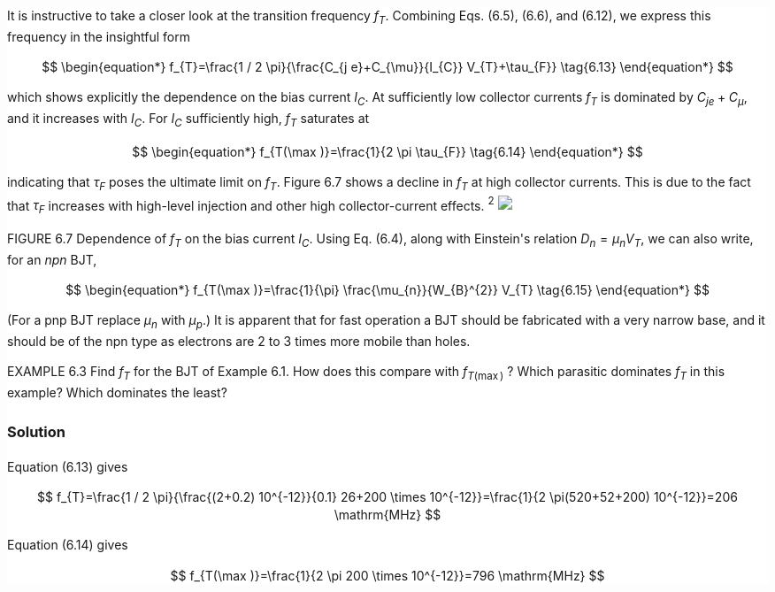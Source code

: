 It is instructive to take a closer look at the transition frequency $f_{T}$. Combining Eqs. (6.5), (6.6), and (6.12), we express this frequency in the insightful form

$$
\begin{equation*}
f_{T}=\frac{1 / 2 \pi}{\frac{C_{j e}+C_{\mu}}{I_{C}} V_{T}+\tau_{F}} \tag{6.13}
\end{equation*}
$$

which shows explicitly the dependence on the bias current $I_{C}$. At sufficiently low collector currents $f_{T}$ is dominated by $C_{j e}+C_{\mu}$, and it increases with $I_{C}$. For $I_{C}$ sufficiently high, $f_{T}$ saturates at

$$
\begin{equation*}
f_{T(\max )}=\frac{1}{2 \pi \tau_{F}} \tag{6.14}
\end{equation*}
$$

indicating that $\tau_{F}$ poses the ultimate limit on $f_{T}$. Figure 6.7 shows a decline in $f_{T}$ at high collector currents. This is due to the fact that $\tau_{F}$ increases with high-level injection and other high collector-current effects. ${ }^{2}$
![](https://cdn.mathpix.com/cropped/2024_11_07_10da0ce153b00c68dc1dg-074.jpg?height=395&width=898&top_left_y=216&top_left_x=450)

FIGURE 6.7 Dependence of $f_{T}$ on the bias current $I_{C}$.
Using Eq. (6.4), along with Einstein's relation $D_{n}=\mu_{n} V_{T}$, we can also write, for an $n p n$ BJT,

$$
\begin{equation*}
f_{T(\max )}=\frac{1}{\pi} \frac{\mu_{n}}{W_{B}^{2}} V_{T} \tag{6.15}
\end{equation*}
$$

(For a pnp BJT replace $\mu_{n}$ with $\mu_{p}$.) It is apparent that for fast operation a BJT should be fabricated with a very narrow base, and it should be of the npn type as electrons are 2 to 3 times more mobile than holes.

EXAMPLE 6.3 Find $f_{T}$ for the BJT of Example 6.1. How does this compare with $f_{T(\max )}$ ? Which parasitic dominates $f_{T}$ in this example? Which dominates the least?

### Solution

Equation (6.13) gives

$$
f_{T}=\frac{1 / 2 \pi}{\frac{(2+0.2) 10^{-12}}{0.1} 26+200 \times 10^{-12}}=\frac{1}{2 \pi(520+52+200) 10^{-12}}=206 \mathrm{MHz}
$$

Equation (6.14) gives

$$
f_{T(\max )}=\frac{1}{2 \pi 200 \times 10^{-12}}=796 \mathrm{MHz}
$$
